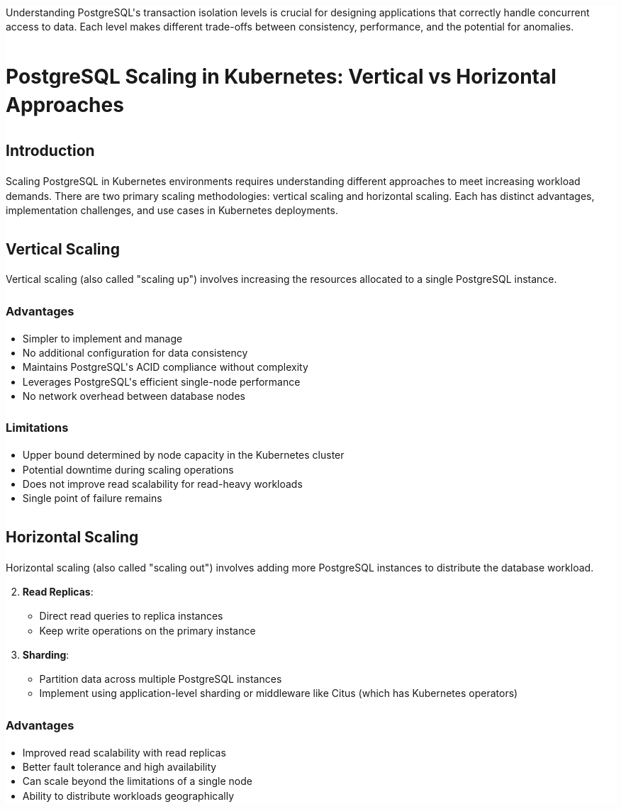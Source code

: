 Understanding PostgreSQL's transaction isolation levels is crucial for designing applications that correctly handle concurrent access to data. Each level makes different trade-offs between consistency, performance, and the potential for anomalies.

# PostgreSQL Scaling in Kubernetes: Vertical vs Horizontal Approaches

## Introduction

Scaling PostgreSQL in Kubernetes environments requires understanding different approaches to meet increasing workload demands. There are two primary scaling methodologies: vertical scaling and horizontal scaling. Each has distinct advantages, implementation challenges, and use cases in Kubernetes deployments.

## Vertical Scaling

Vertical scaling (also called "scaling up") involves increasing the resources allocated to a single PostgreSQL instance.

### Advantages

- Simpler to implement and manage
- No additional configuration for data consistency
- Maintains PostgreSQL's ACID compliance without complexity
- Leverages PostgreSQL's efficient single-node performance
- No network overhead between database nodes

### Limitations

- Upper bound determined by node capacity in the Kubernetes cluster
- Potential downtime during scaling operations
- Does not improve read scalability for read-heavy workloads
- Single point of failure remains

## Horizontal Scaling

Horizontal scaling (also called "scaling out") involves adding more PostgreSQL instances to distribute the database workload.

2. **Read Replicas**:
   - Direct read queries to replica instances
   - Keep write operations on the primary instance

4. **Sharding**:
   - Partition data across multiple PostgreSQL instances
   - Implement using application-level sharding or middleware like Citus (which has Kubernetes operators)

### Advantages

- Improved read scalability with read replicas
- Better fault tolerance and high availability
- Can scale beyond the limitations of a single node
- Ability to distribute workloads geographically

